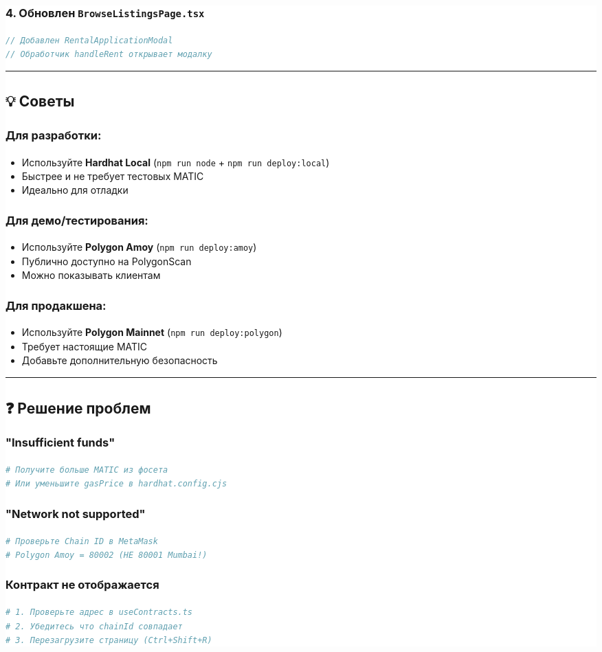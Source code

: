 ### 4. Обновлен `BrowseListingsPage.tsx`

```typescript
// Добавлен RentalApplicationModal
// Обработчик handleRent открывает модалку
```

---

## 💡 Советы

### Для разработки:

- Используйте **Hardhat Local** (`npm run node` + `npm run deploy:local`)
- Быстрее и не требует тестовых MATIC
- Идеально для отладки

### Для демо/тестирования:

- Используйте **Polygon Amoy** (`npm run deploy:amoy`)
- Публично доступно на PolygonScan
- Можно показывать клиентам

### Для продакшена:

- Используйте **Polygon Mainnet** (`npm run deploy:polygon`)
- Требует настоящие MATIC
- Добавьте дополнительную безопасность

---

## ❓ Решение проблем

### "Insufficient funds"

```bash
# Получите больше MATIC из фосета
# Или уменьшите gasPrice в hardhat.config.cjs
```

### "Network not supported"

```bash
# Проверьте Chain ID в MetaMask
# Polygon Amoy = 80002 (НЕ 80001 Mumbai!)
```

### Контракт не отображается

```bash
# 1. Проверьте адрес в useContracts.ts
# 2. Убедитесь что chainId совпадает
# 3. Перезагрузите страницу (Ctrl+Shift+R)
```
